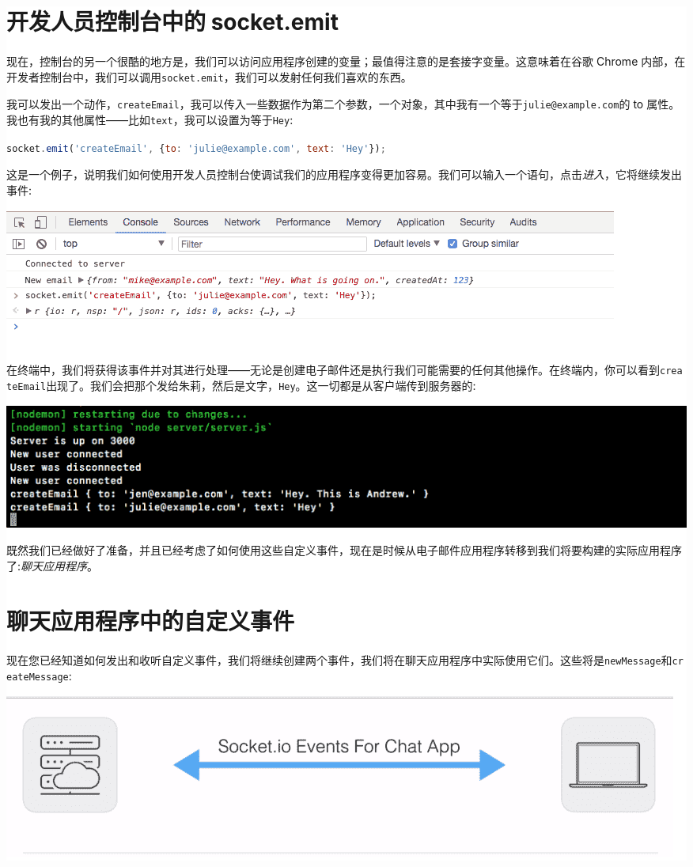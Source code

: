 # 开发人员控制台中的 socket.emit

现在，控制台的另一个很酷的地方是，我们可以访问应用程序创建的变量；最值得注意的是套接字变量。这意味着在谷歌 Chrome 内部，在开发者控制台中，我们可以调用`socket.emit`，我们可以发射任何我们喜欢的东西。

我可以发出一个动作，`createEmail`，我可以传入一些数据作为第二个参数，一个对象，其中我有一个等于`julie@example.com`的 to 属性。我也有我的其他属性——比如`text`，我可以设置为等于`Hey`:

```js
socket.emit('createEmail', {to: 'julie@example.com', text: 'Hey'});
```

这是一个例子，说明我们如何使用开发人员控制台使调试我们的应用程序变得更加容易。我们可以输入一个语句，点击*进入*，它将继续发出事件:

![](img/8811a670-5871-4777-b76f-fe0776ab552b.png)

在终端中，我们将获得该事件并对其进行处理——无论是创建电子邮件还是执行我们可能需要的任何其他操作。在终端内，你可以看到`createEmail`出现了。我们会把那个发给朱莉，然后是文字，`Hey`。这一切都是从客户端传到服务器的:

![](img/5d17b9f5-2766-4b66-a660-5dcb8c2720c0.png)

既然我们已经做好了准备，并且已经考虑了如何使用这些自定义事件，现在是时候从电子邮件应用程序转移到我们将要构建的实际应用程序了:*聊天应用程序*。

# 聊天应用程序中的自定义事件

现在您已经知道如何发出和收听自定义事件，我们将继续创建两个事件，我们将在聊天应用程序中实际使用它们。这些将是`newMessage`和`createMessage`:

![](img/659b8cff-cdef-4a5a-8117-0694c4a5378e.png)
